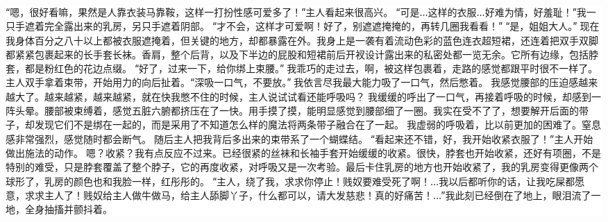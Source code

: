 “嗯，很好看嘛，果然是人靠衣装马靠鞍，这样一打扮性感可爱多了！”主人看起来很高兴。
“可是…这样的衣服…好难为情，好羞耻！”我一只手遮着完全露出来的乳房，另只手遮着阴部。
“才不会，这样才可爱啊！好了，别遮遮掩掩的，再转几圈我看看！”
“是，姐姐大人。”
现在我身体百分之八十以上都被衣服遮掩着，但关键的地方，却都暴露在外。我身上是一袭有着流动色彩的蓝色连衣超短裙，还连着把双手双脚都紧紧包裹起来的长手套长袜。香肩，整个后背，以及下半边的屁股和短裙前后开衩设计露出来的私密处都一览无余。它所有边缘，包括脖套，都是粉红色的花边点缀。
“好了，过来一下，给你绑上束腰。”
我乖巧的走过去，啊，被这样包裹着，走路的感觉都跟平时很不一样了。
主人双手拿着束带，开始用力的向后扯着。“深吸一口气，不要放。”
我依言尽我最大能力吸了一口气，然后憋着。
我感觉腰部的压迫感越来越大了。越来越紧，越来越紧，就在快我憋不住的时候，主人说试试看还能呼吸吗？
我缓缓的呼出了一口气，再接着呼吸的时候，却感到一阵头晕。腰部被束缚着，感觉五脏六腑都挤压在了一快。用手摸了摸，能明显感觉到腰部细了一圈。我实在受不了了，想要解开后面的带子，却发现它们不是绑在一起的，而是采用了不知道怎么样的魔法将两条带子融合在了一起。
我虚弱的呼吸着，比以前更加的困难了。窒息感非常强烈，感觉随时都会断气。
随后主人把我背后多出来的束带系了一个蝴蝶结。
“看起来还不错，好，我开始收紧衣服了！”主人开始做出施法的动作。
嗯？收紧？我有点反应不过来。已经很紧的丝袜和长袖手套开始缓缓的收紧。很快，脖套也开始收紧，还好有项圈，不是特别的难受，只是脖套覆盖了整个脖子，它的再度收紧，对呼吸又是一次考验。最后卡住乳房的地方也开始收紧了，我的乳房变得更像两个球形了，乳房的颜色也和我脸一样，红彤彤的。
“主人，绕了我，求求你停止！贱奴要难受死了啊！…我以后都听你的话，让我吃屎都愿意，求求主人了！贱奴给主人做牛做马，给主人舔脚丫子，什么都可以，请大发慈悲！真的好痛苦！…”我此刻已经倒在了地上，眼泪流了一地，全身抽搐并颤抖着。
